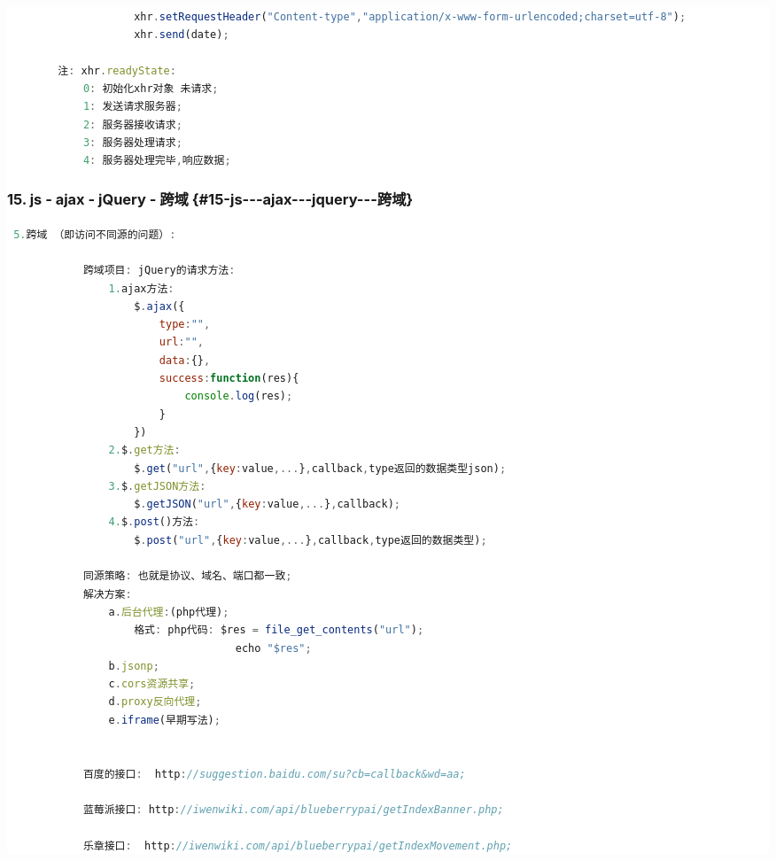 ``` javascript
                    xhr.setRequestHeader("Content-type","application/x-www-form-urlencoded;charset=utf-8");
                    xhr.send(date);

        注: xhr.readyState:
            0: 初始化xhr对象 未请求;
            1: 发送请求服务器;
            2: 服务器接收请求;
            3: 服务器处理请求;
            4: 服务器处理完毕,响应数据;
```

### 15. js - ajax - jQuery - 跨域 {#15-js---ajax---jquery---跨域}

``` javascript
 5.跨域 （即访问不同源的问题）:
        
            跨域项目: jQuery的请求方法:
                1.ajax方法:
                    $.ajax({
                        type:"",
                        url:"",
                        data:{},
                        success:function(res){
                            console.log(res);
                        }
                    })
                2.$.get方法:
                    $.get("url",{key:value,...},callback,type返回的数据类型json);
                3.$.getJSON方法:
                    $.getJSON("url",{key:value,...},callback);
                4.$.post()方法:
                    $.post("url",{key:value,...},callback,type返回的数据类型);

            同源策略: 也就是协议、域名、端口都一致;
            解决方案: 
                a.后台代理:(php代理);
                    格式: php代码: $res = file_get_contents("url");
                                    echo "$res";
                b.jsonp;
                c.cors资源共享;
                d.proxy反向代理;
                e.iframe(早期写法);


            百度的接口:  http://suggestion.baidu.com/su?cb=callback&wd=aa;
            
            蓝莓派接口: http://iwenwiki.com/api/blueberrypai/getIndexBanner.php;

            乐章接口:  http://iwenwiki.com/api/blueberrypai/getIndexMovement.php;

```
